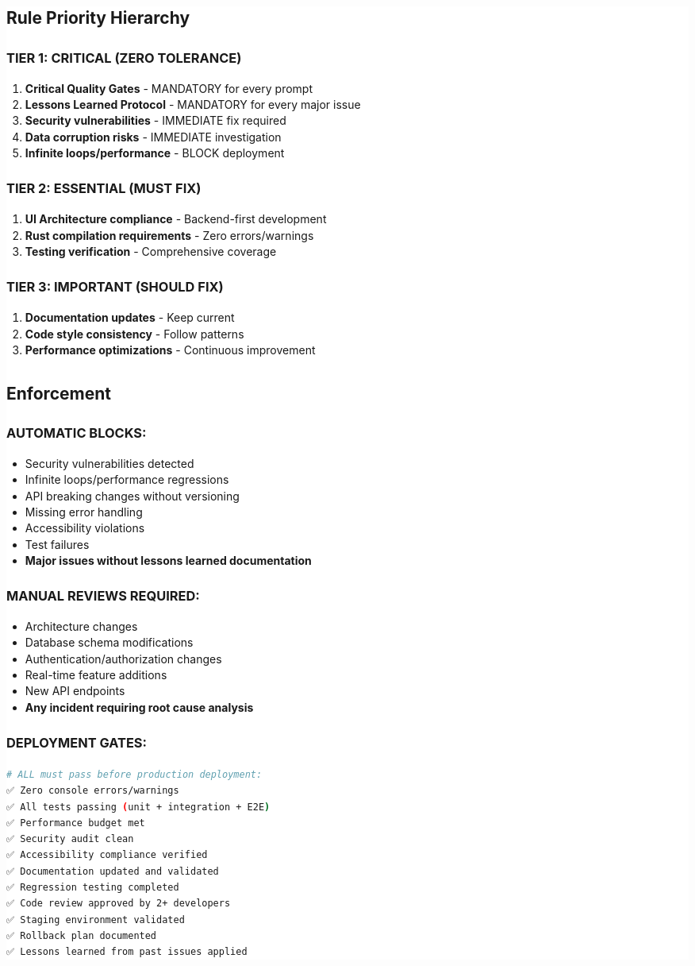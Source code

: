 ## Rule Priority Hierarchy

### **TIER 1: CRITICAL (ZERO TOLERANCE)**
1. **Critical Quality Gates** - MANDATORY for every prompt
2. **Lessons Learned Protocol** - MANDATORY for every major issue
3. **Security vulnerabilities** - IMMEDIATE fix required
4. **Data corruption risks** - IMMEDIATE investigation
5. **Infinite loops/performance** - BLOCK deployment

### **TIER 2: ESSENTIAL (MUST FIX)**
1. **UI Architecture compliance** - Backend-first development
2. **Rust compilation requirements** - Zero errors/warnings
3. **Testing verification** - Comprehensive coverage

### **TIER 3: IMPORTANT (SHOULD FIX)**
1. **Documentation updates** - Keep current
2. **Code style consistency** - Follow patterns
3. **Performance optimizations** - Continuous improvement

## Enforcement

### **AUTOMATIC BLOCKS:**
- Security vulnerabilities detected
- Infinite loops/performance regressions
- API breaking changes without versioning
- Missing error handling
- Accessibility violations
- Test failures
- **Major issues without lessons learned documentation**

### **MANUAL REVIEWS REQUIRED:**
- Architecture changes
- Database schema modifications
- Authentication/authorization changes
- Real-time feature additions
- New API endpoints
- **Any incident requiring root cause analysis**

### **DEPLOYMENT GATES:**
```bash
# ALL must pass before production deployment:
✅ Zero console errors/warnings
✅ All tests passing (unit + integration + E2E)
✅ Performance budget met
✅ Security audit clean
✅ Accessibility compliance verified
✅ Documentation updated and validated
✅ Regression testing completed
✅ Code review approved by 2+ developers
✅ Staging environment validated
✅ Rollback plan documented
✅ Lessons learned from past issues applied
```
